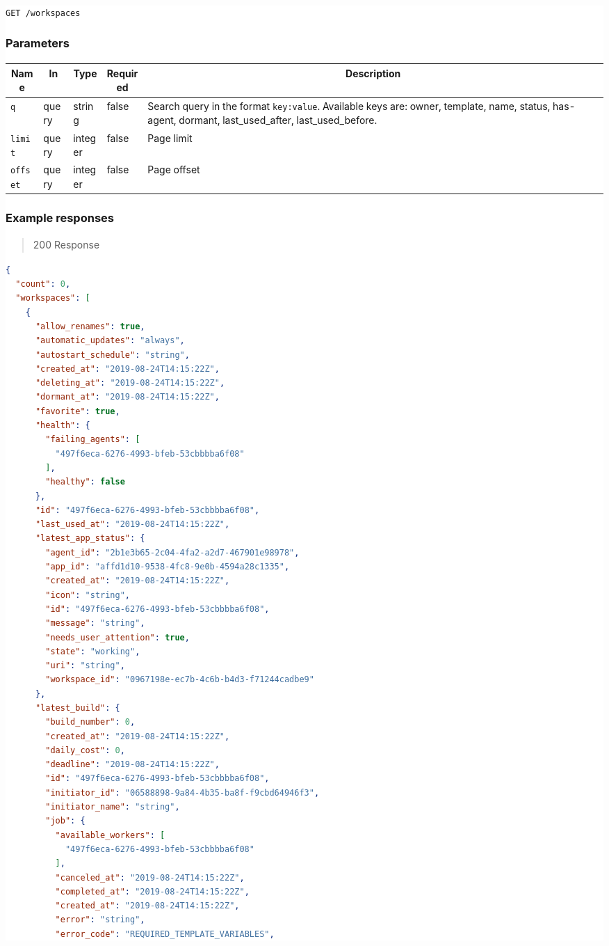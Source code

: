 `GET /workspaces`

### Parameters

| Name     | In    | Type    | Required | Description                                                                                                                                       |
|----------|-------|---------|----------|---------------------------------------------------------------------------------------------------------------------------------------------------|
| `q`      | query | string  | false    | Search query in the format `key:value`. Available keys are: owner, template, name, status, has-agent, dormant, last_used_after, last_used_before. |
| `limit`  | query | integer | false    | Page limit                                                                                                                                        |
| `offset` | query | integer | false    | Page offset                                                                                                                                       |

### Example responses

> 200 Response

```json
{
  "count": 0,
  "workspaces": [
    {
      "allow_renames": true,
      "automatic_updates": "always",
      "autostart_schedule": "string",
      "created_at": "2019-08-24T14:15:22Z",
      "deleting_at": "2019-08-24T14:15:22Z",
      "dormant_at": "2019-08-24T14:15:22Z",
      "favorite": true,
      "health": {
        "failing_agents": [
          "497f6eca-6276-4993-bfeb-53cbbbba6f08"
        ],
        "healthy": false
      },
      "id": "497f6eca-6276-4993-bfeb-53cbbbba6f08",
      "last_used_at": "2019-08-24T14:15:22Z",
      "latest_app_status": {
        "agent_id": "2b1e3b65-2c04-4fa2-a2d7-467901e98978",
        "app_id": "affd1d10-9538-4fc8-9e0b-4594a28c1335",
        "created_at": "2019-08-24T14:15:22Z",
        "icon": "string",
        "id": "497f6eca-6276-4993-bfeb-53cbbbba6f08",
        "message": "string",
        "needs_user_attention": true,
        "state": "working",
        "uri": "string",
        "workspace_id": "0967198e-ec7b-4c6b-b4d3-f71244cadbe9"
      },
      "latest_build": {
        "build_number": 0,
        "created_at": "2019-08-24T14:15:22Z",
        "daily_cost": 0,
        "deadline": "2019-08-24T14:15:22Z",
        "id": "497f6eca-6276-4993-bfeb-53cbbbba6f08",
        "initiator_id": "06588898-9a84-4b35-ba8f-f9cbd64946f3",
        "initiator_name": "string",
        "job": {
          "available_workers": [
            "497f6eca-6276-4993-bfeb-53cbbbba6f08"
          ],
          "canceled_at": "2019-08-24T14:15:22Z",
          "completed_at": "2019-08-24T14:15:22Z",
          "created_at": "2019-08-24T14:15:22Z",
          "error": "string",
          "error_code": "REQUIRED_TEMPLATE_VARIABLES",
```